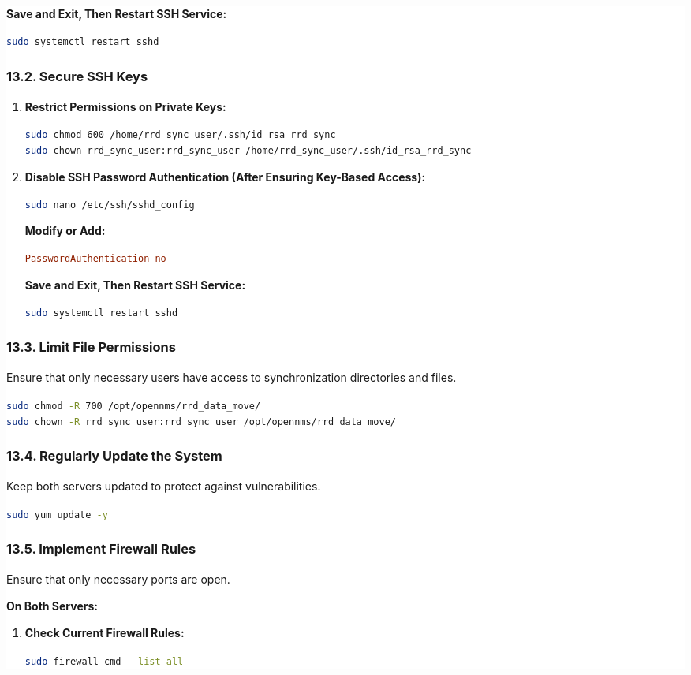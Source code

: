    **Save and Exit, Then Restart SSH Service:**

   ```bash
   sudo systemctl restart sshd
   ```

### **13.2. Secure SSH Keys**

1. **Restrict Permissions on Private Keys:**

   ```bash
   sudo chmod 600 /home/rrd_sync_user/.ssh/id_rsa_rrd_sync
   sudo chown rrd_sync_user:rrd_sync_user /home/rrd_sync_user/.ssh/id_rsa_rrd_sync
   ```

2. **Disable SSH Password Authentication (After Ensuring Key-Based Access):**

   ```bash
   sudo nano /etc/ssh/sshd_config
   ```

   **Modify or Add:**

   ```ini
   PasswordAuthentication no
   ```

   **Save and Exit, Then Restart SSH Service:**

   ```bash
   sudo systemctl restart sshd
   ```

### **13.3. Limit File Permissions**

Ensure that only necessary users have access to synchronization directories and files.

```bash
sudo chmod -R 700 /opt/opennms/rrd_data_move/
sudo chown -R rrd_sync_user:rrd_sync_user /opt/opennms/rrd_data_move/
```

### **13.4. Regularly Update the System**

Keep both servers updated to protect against vulnerabilities.

```bash
sudo yum update -y
```

### **13.5. Implement Firewall Rules**

Ensure that only necessary ports are open.

**On Both Servers:**

1. **Check Current Firewall Rules:**

   ```bash
   sudo firewall-cmd --list-all
   ```
